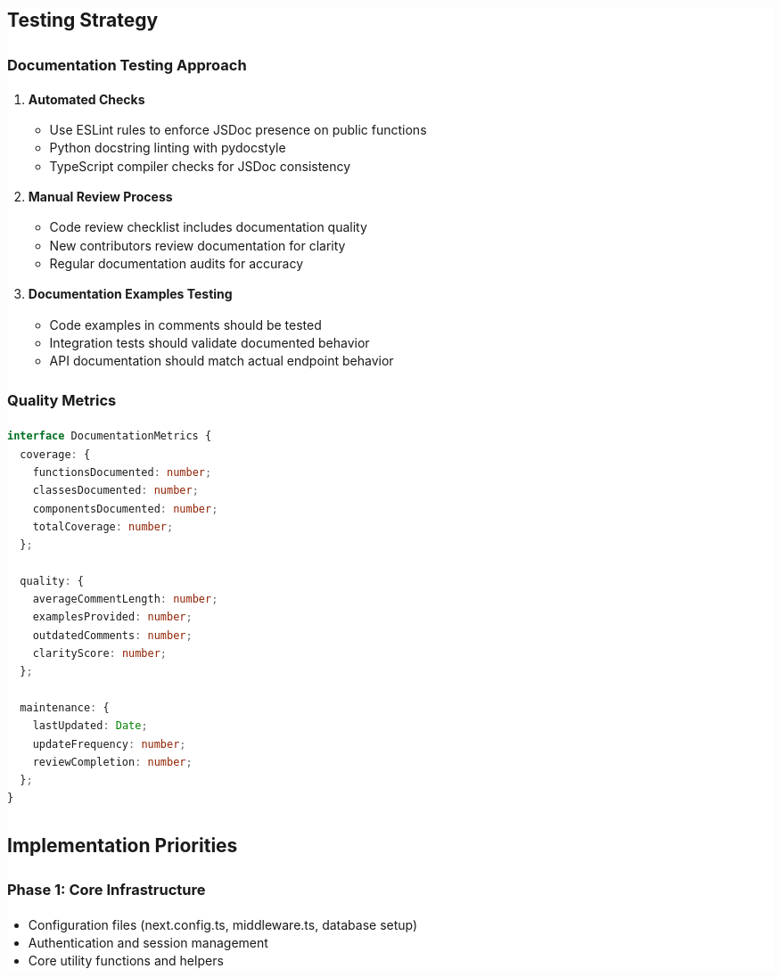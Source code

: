## Testing Strategy

### Documentation Testing Approach

1. **Automated Checks**
   - Use ESLint rules to enforce JSDoc presence on public functions
   - Python docstring linting with pydocstyle
   - TypeScript compiler checks for JSDoc consistency

2. **Manual Review Process**
   - Code review checklist includes documentation quality
   - New contributors review documentation for clarity
   - Regular documentation audits for accuracy

3. **Documentation Examples Testing**
   - Code examples in comments should be tested
   - Integration tests should validate documented behavior
   - API documentation should match actual endpoint behavior

### Quality Metrics

```typescript
interface DocumentationMetrics {
  coverage: {
    functionsDocumented: number;
    classesDocumented: number;
    componentsDocumented: number;
    totalCoverage: number;
  };

  quality: {
    averageCommentLength: number;
    examplesProvided: number;
    outdatedComments: number;
    clarityScore: number;
  };

  maintenance: {
    lastUpdated: Date;
    updateFrequency: number;
    reviewCompletion: number;
  };
}
```

## Implementation Priorities

### Phase 1: Core Infrastructure
- Configuration files (next.config.ts, middleware.ts, database setup)
- Authentication and session management
- Core utility functions and helpers
